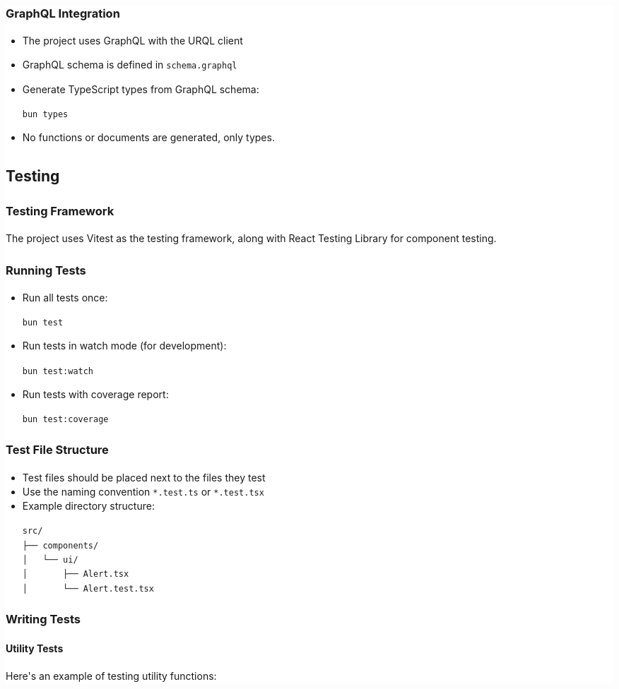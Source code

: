 ### GraphQL Integration

- The project uses GraphQL with the URQL client
- GraphQL schema is defined in `schema.graphql`
- Generate TypeScript types from GraphQL schema:

  ```bash
  bun types
  ```

- No functions or documents are generated, only types.

## Testing

### Testing Framework

The project uses Vitest as the testing framework, along with React Testing Library for component testing.

### Running Tests

- Run all tests once:

  ```bash
  bun test
  ```

- Run tests in watch mode (for development):

  ```bash
  bun test:watch
  ```

- Run tests with coverage report:
  ```bash
  bun test:coverage
  ```

### Test File Structure

- Test files should be placed next to the files they test
- Use the naming convention `*.test.ts` or `*.test.tsx`
- Example directory structure:
  ```
  src/
  ├── components/
  │   └── ui/
  │       ├── Alert.tsx
  │       └── Alert.test.tsx
  ```

### Writing Tests

#### Utility Tests

Here's an example of testing utility functions:
